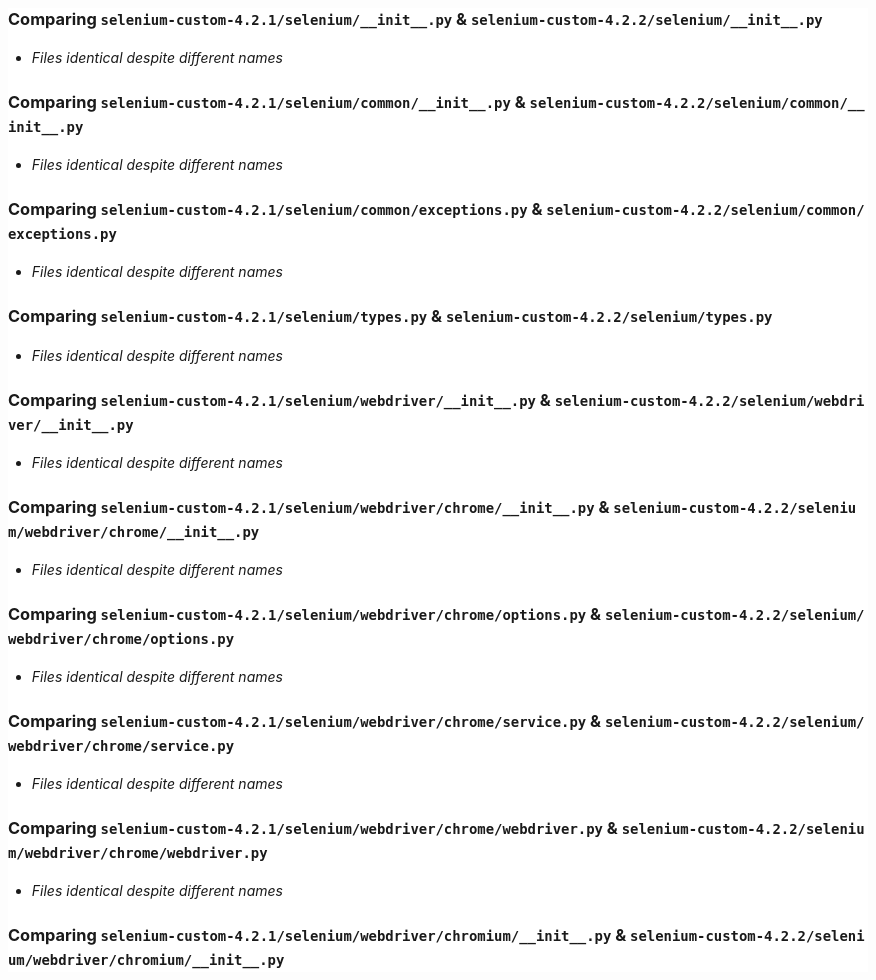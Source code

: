 ### Comparing `selenium-custom-4.2.1/selenium/__init__.py` & `selenium-custom-4.2.2/selenium/__init__.py`

 * *Files identical despite different names*

### Comparing `selenium-custom-4.2.1/selenium/common/__init__.py` & `selenium-custom-4.2.2/selenium/common/__init__.py`

 * *Files identical despite different names*

### Comparing `selenium-custom-4.2.1/selenium/common/exceptions.py` & `selenium-custom-4.2.2/selenium/common/exceptions.py`

 * *Files identical despite different names*

### Comparing `selenium-custom-4.2.1/selenium/types.py` & `selenium-custom-4.2.2/selenium/types.py`

 * *Files identical despite different names*

### Comparing `selenium-custom-4.2.1/selenium/webdriver/__init__.py` & `selenium-custom-4.2.2/selenium/webdriver/__init__.py`

 * *Files identical despite different names*

### Comparing `selenium-custom-4.2.1/selenium/webdriver/chrome/__init__.py` & `selenium-custom-4.2.2/selenium/webdriver/chrome/__init__.py`

 * *Files identical despite different names*

### Comparing `selenium-custom-4.2.1/selenium/webdriver/chrome/options.py` & `selenium-custom-4.2.2/selenium/webdriver/chrome/options.py`

 * *Files identical despite different names*

### Comparing `selenium-custom-4.2.1/selenium/webdriver/chrome/service.py` & `selenium-custom-4.2.2/selenium/webdriver/chrome/service.py`

 * *Files identical despite different names*

### Comparing `selenium-custom-4.2.1/selenium/webdriver/chrome/webdriver.py` & `selenium-custom-4.2.2/selenium/webdriver/chrome/webdriver.py`

 * *Files identical despite different names*

### Comparing `selenium-custom-4.2.1/selenium/webdriver/chromium/__init__.py` & `selenium-custom-4.2.2/selenium/webdriver/chromium/__init__.py`
